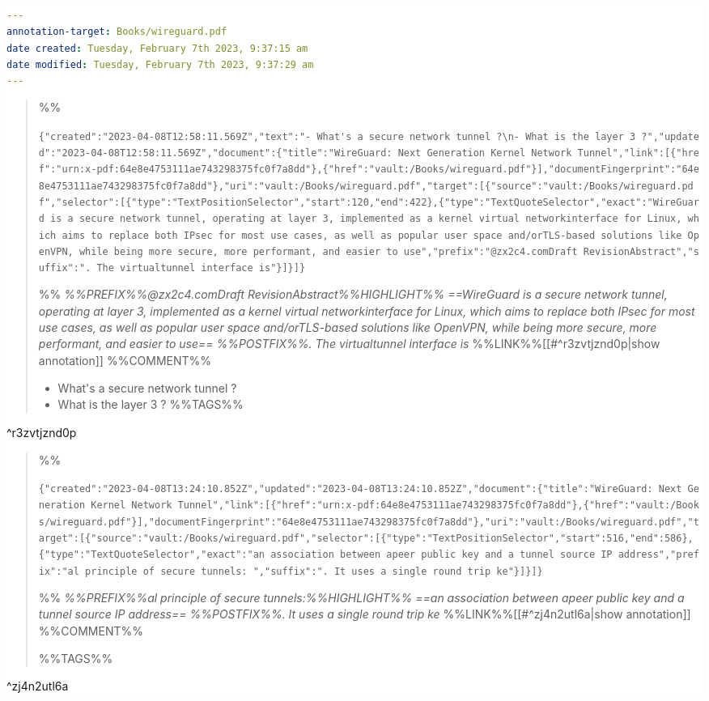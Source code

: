 ```yaml
---
annotation-target: Books/wireguard.pdf
date created: Tuesday, February 7th 2023, 9:37:15 am
date modified: Tuesday, February 7th 2023, 9:37:29 am
---
```



>%%
>```annotation-json
>{"created":"2023-04-08T12:58:11.569Z","text":"- What's a secure network tunnel ?\n- What is the layer 3 ?","updated":"2023-04-08T12:58:11.569Z","document":{"title":"WireGuard: Next Generation Kernel Network Tunnel","link":[{"href":"urn:x-pdf:64e8e4753111ae743298375fc0f7a8dd"},{"href":"vault:/Books/wireguard.pdf"}],"documentFingerprint":"64e8e4753111ae743298375fc0f7a8dd"},"uri":"vault:/Books/wireguard.pdf","target":[{"source":"vault:/Books/wireguard.pdf","selector":[{"type":"TextPositionSelector","start":120,"end":422},{"type":"TextQuoteSelector","exact":"WireGuard is a secure network tunnel, operating at layer 3, implemented as a kernel virtual networkinterface for Linux, which aims to replace both IPsec for most use cases, as well as popular user space and/orTLS-based solutions like OpenVPN, while being more secure, more performant, and easier to use","prefix":"@zx2c4.comDraft RevisionAbstract","suffix":". The virtualtunnel interface is"}]}]}
>```
>%%
>*%%PREFIX%%@zx2c4.comDraft RevisionAbstract%%HIGHLIGHT%% ==WireGuard is a secure network tunnel, operating at layer 3, implemented as a kernel virtual networkinterface for Linux, which aims to replace both IPsec for most use cases, as well as popular user space and/orTLS-based solutions like OpenVPN, while being more secure, more performant, and easier to use== %%POSTFIX%%. The virtualtunnel interface is*
>%%LINK%%[[#^r3zvtjznd0p|show annotation]]
>%%COMMENT%%
>- What's a secure network tunnel ?
>- What is the layer 3 ?
>%%TAGS%%
>
^r3zvtjznd0p


>%%
>```annotation-json
>{"created":"2023-04-08T13:24:10.852Z","updated":"2023-04-08T13:24:10.852Z","document":{"title":"WireGuard: Next Generation Kernel Network Tunnel","link":[{"href":"urn:x-pdf:64e8e4753111ae743298375fc0f7a8dd"},{"href":"vault:/Books/wireguard.pdf"}],"documentFingerprint":"64e8e4753111ae743298375fc0f7a8dd"},"uri":"vault:/Books/wireguard.pdf","target":[{"source":"vault:/Books/wireguard.pdf","selector":[{"type":"TextPositionSelector","start":516,"end":586},{"type":"TextQuoteSelector","exact":"an association between apeer public key and a tunnel source IP address","prefix":"al principle of secure tunnels: ","suffix":". It uses a single round trip ke"}]}]}
>```
>%%
>*%%PREFIX%%al principle of secure tunnels:%%HIGHLIGHT%% ==an association between apeer public key and a tunnel source IP address== %%POSTFIX%%. It uses a single round trip ke*
>%%LINK%%[[#^zj4n2utl6a|show annotation]]
>%%COMMENT%%
>
>%%TAGS%%
>
^zj4n2utl6a
